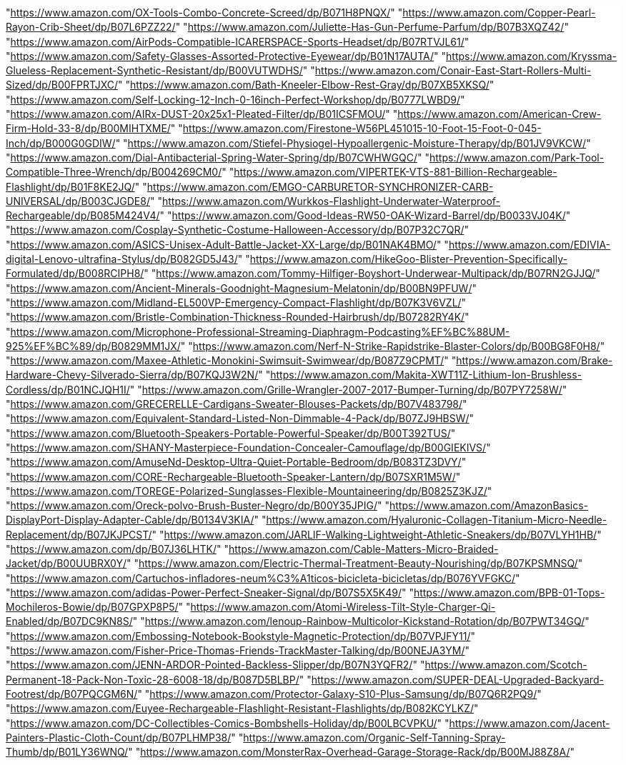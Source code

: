 "https://www.amazon.com/OX-Tools-Combo-Concrete-Screed/dp/B071H8PNQX/"
"https://www.amazon.com/Copper-Pearl-Rayon-Crib-Sheet/dp/B07L6PZZ22/"
"https://www.amazon.com/Juliette-Has-Gun-Perfume-Parfum/dp/B07B3XQZ42/"
"https://www.amazon.com/AirPods-Compatible-ICARERSPACE-Sports-Headset/dp/B07RTVJL61/"
"https://www.amazon.com/Safety-Glasses-Assorted-Protective-Eyewear/dp/B01N17AUTA/"
"https://www.amazon.com/Kryssma-Glueless-Replacement-Synthetic-Resistant/dp/B00VUTWDHS/"
"https://www.amazon.com/Conair-East-Start-Rollers-Multi-Sized/dp/B00FPRTJXC/"
"https://www.amazon.com/Bath-Kneeler-Elbow-Rest-Gray/dp/B07XB5XKSQ/"
"https://www.amazon.com/Self-Locking-12-Inch-0-16inch-Perfect-Workshop/dp/B0777LWBD9/"
"https://www.amazon.com/AIRx-DUST-20x25x1-Pleated-Filter/dp/B01ICSFMOU/"
"https://www.amazon.com/American-Crew-Firm-Hold-33-8/dp/B00MIHTXME/"
"https://www.amazon.com/Firestone-W56PL451015-10-Foot-15-Foot-0-045-Inch/dp/B000G0GDIW/"
"https://www.amazon.com/Stiefel-Physiogel-Hypoallergenic-Moisture-Therapy/dp/B01JV9VKCW/"
"https://www.amazon.com/Dial-Antibacterial-Spring-Water-Spring/dp/B07CWHWGQC/"
"https://www.amazon.com/Park-Tool-Compatible-Three-Wrench/dp/B004269CM0/"
"https://www.amazon.com/VIPERTEK-VTS-881-Billion-Rechargeable-Flashlight/dp/B01F8KE2JQ/"
"https://www.amazon.com/EMGO-CARBURETOR-SYNCHRONIZER-CARB-UNIVERSAL/dp/B003CJGDE8/"
"https://www.amazon.com/Wurkkos-Flashlight-Underwater-Waterproof-Rechargeable/dp/B085M424V4/"
"https://www.amazon.com/Good-Ideas-RW50-OAK-Wizard-Barrel/dp/B0033VJ04K/"
"https://www.amazon.com/Cosplay-Synthetic-Costume-Halloween-Accessory/dp/B07P32C7QR/"
"https://www.amazon.com/ASICS-Unisex-Adult-Battle-Jacket-XX-Large/dp/B01NAK4BMO/"
"https://www.amazon.com/EDIVIA-digital-Lenovo-ultrafina-Stylus/dp/B082GD5J43/"
"https://www.amazon.com/HikeGoo-Blister-Prevention-Specifically-Formulated/dp/B008RCIPH8/"
"https://www.amazon.com/Tommy-Hilfiger-Boyshort-Underwear-Multipack/dp/B07RN2GJJQ/"
"https://www.amazon.com/Ancient-Minerals-Goodnight-Magnesium-Melatonin/dp/B00BN9PFUW/"
"https://www.amazon.com/Midland-EL500VP-Emergency-Compact-Flashlight/dp/B07K3V6VZL/"
"https://www.amazon.com/Bristle-Combination-Thickness-Rounded-Hairbrush/dp/B07282RY4K/"
"https://www.amazon.com/Microphone-Professional-Streaming-Diaphragm-Podcasting%EF%BC%88UM-925%EF%BC%89/dp/B0829MM1JX/"
"https://www.amazon.com/Nerf-N-Strike-Rapidstrike-Blaster-Colors/dp/B00BG8F0H8/"
"https://www.amazon.com/Maxee-Athletic-Monokini-Swimsuit-Swimwear/dp/B087Z9CPMT/"
"https://www.amazon.com/Brake-Hardware-Chevy-Silverado-Sierra/dp/B07KQJ3W2N/"
"https://www.amazon.com/Makita-XWT11Z-Lithium-Ion-Brushless-Cordless/dp/B01NCJQH1I/"
"https://www.amazon.com/Grille-Wrangler-2007-2017-Bumper-Turning/dp/B07PY7258W/"
"https://www.amazon.com/GRECERELLE-Cardigans-Sweater-Blouses-Packets/dp/B07V483798/"
"https://www.amazon.com/Equivalent-Standard-Listed-Non-Dimmable-4-Pack/dp/B07ZJ9HBSW/"
"https://www.amazon.com/Bluetooth-Speakers-Portable-Powerful-Speaker/dp/B00T392TUS/"
"https://www.amazon.com/SHANY-Masterpiece-Foundation-Concealer-Camouflage/dp/B00GIEKIVS/"
"https://www.amazon.com/AmuseNd-Desktop-Ultra-Quiet-Portable-Bedroom/dp/B083TZ3DVY/"
"https://www.amazon.com/CORE-Rechargeable-Bluetooth-Speaker-Lantern/dp/B07SXR1M5W/"
"https://www.amazon.com/TOREGE-Polarized-Sunglasses-Flexible-Mountaineering/dp/B0825Z3KJZ/"
"https://www.amazon.com/Oreck-polvo-Brush-Buster-Negro/dp/B00Y35JPIG/"
"https://www.amazon.com/AmazonBasics-DisplayPort-Display-Adapter-Cable/dp/B0134V3KIA/"
"https://www.amazon.com/Hyaluronic-Collagen-Titanium-Micro-Needle-Replacement/dp/B07JKJPCST/"
"https://www.amazon.com/JARLIF-Walking-Lightweight-Athletic-Sneakers/dp/B07VLYH1HB/"
"https://www.amazon.com/dp/B07J36LHTK/"
"https://www.amazon.com/Cable-Matters-Micro-Braided-Jacket/dp/B00UUBRX0Y/"
"https://www.amazon.com/Electric-Thermal-Treatment-Beauty-Nourishing/dp/B07KPSMNSQ/"
"https://www.amazon.com/Cartuchos-infladores-neum%C3%A1ticos-bicicleta-bicicletas/dp/B076YVFGKC/"
"https://www.amazon.com/adidas-Power-Perfect-Sneaker-Signal/dp/B07S5X5K49/"
"https://www.amazon.com/BPB-01-Tops-Mochileros-Bowie/dp/B07GPXP8P5/"
"https://www.amazon.com/Atomi-Wireless-Tilt-Style-Charger-Qi-Enabled/dp/B07DC9KN8S/"
"https://www.amazon.com/lenoup-Rainbow-Multicolor-Kickstand-Rotation/dp/B07PWT34GQ/"
"https://www.amazon.com/Embossing-Notebook-Bookstyle-Magnetic-Protection/dp/B07VPJFY11/"
"https://www.amazon.com/Fisher-Price-Thomas-Friends-TrackMaster-Talking/dp/B00NEJA3YM/"
"https://www.amazon.com/JENN-ARDOR-Pointed-Backless-Slipper/dp/B07N3YQFR2/"
"https://www.amazon.com/Scotch-Permanent-18-Pack-Non-Toxic-28-6008-18/dp/B087D5BLBP/"
"https://www.amazon.com/SUPER-DEAL-Upgraded-Backyard-Footrest/dp/B07PQCGM6N/"
"https://www.amazon.com/Protector-Galaxy-S10-Plus-Samsung/dp/B07Q6R2PQ9/"
"https://www.amazon.com/Euyee-Rechargeable-Flashlight-Resistant-Flashlights/dp/B082KCYLKZ/"
"https://www.amazon.com/DC-Collectibles-Comics-Bombshells-Holiday/dp/B00LBCVPKU/"
"https://www.amazon.com/Jacent-Painters-Plastic-Cloth-Count/dp/B07PLHMP38/"
"https://www.amazon.com/Organic-Self-Tanning-Spray-Thumb/dp/B01LY36WNQ/"
"https://www.amazon.com/MonsterRax-Overhead-Garage-Storage-Rack/dp/B00MJ88Z8A/"